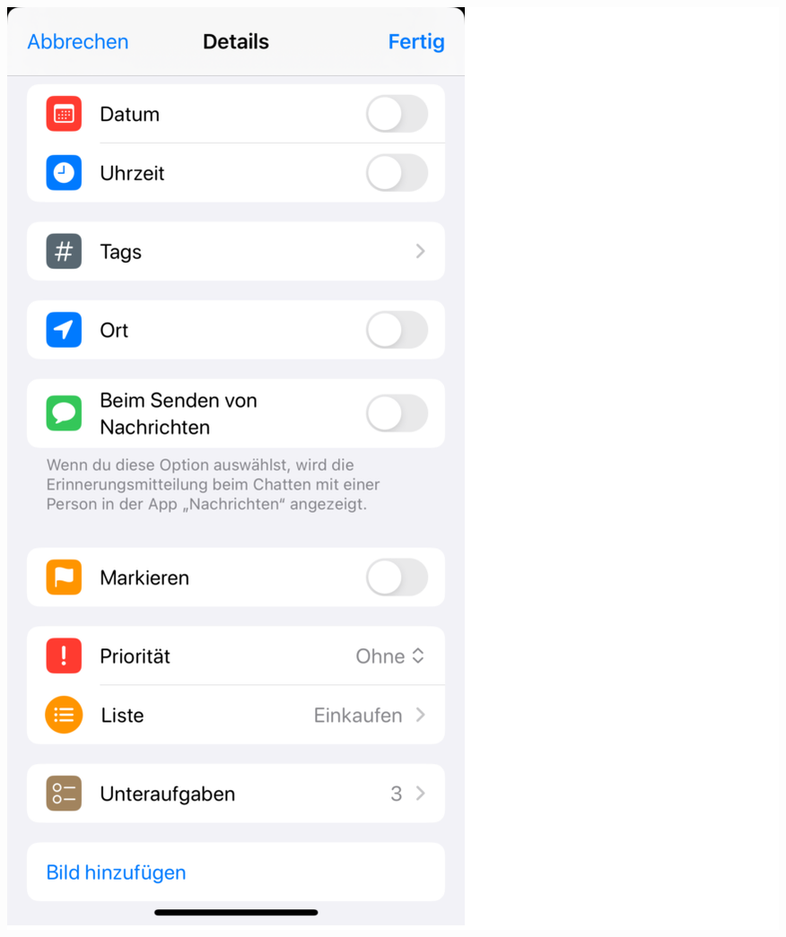 ![Rappels de la journée : Application de liste de choses à faire pour iOS](Erinnerungen-To-do-Liste-App-fuer-iOS-511x1025.png)
